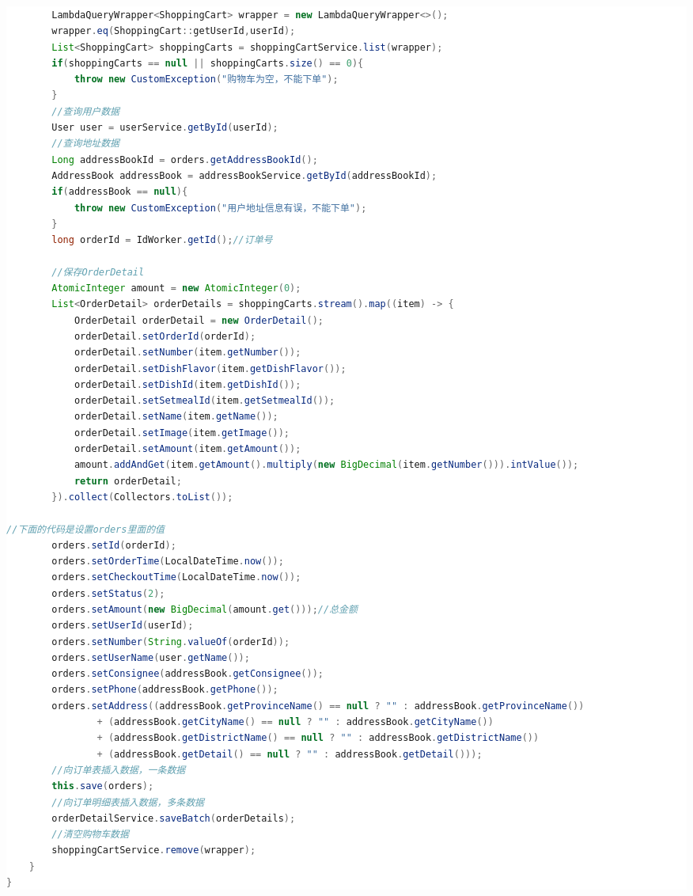 ```java
        LambdaQueryWrapper<ShoppingCart> wrapper = new LambdaQueryWrapper<>();
        wrapper.eq(ShoppingCart::getUserId,userId);
        List<ShoppingCart> shoppingCarts = shoppingCartService.list(wrapper);
        if(shoppingCarts == null || shoppingCarts.size() == 0){
            throw new CustomException("购物车为空，不能下单");
        }
        //查询用户数据
        User user = userService.getById(userId);
        //查询地址数据
        Long addressBookId = orders.getAddressBookId();
        AddressBook addressBook = addressBookService.getById(addressBookId);
        if(addressBook == null){
            throw new CustomException("用户地址信息有误，不能下单");
        }
        long orderId = IdWorker.getId();//订单号
        
        //保存OrderDetail
        AtomicInteger amount = new AtomicInteger(0);
        List<OrderDetail> orderDetails = shoppingCarts.stream().map((item) -> {
            OrderDetail orderDetail = new OrderDetail();
            orderDetail.setOrderId(orderId);
            orderDetail.setNumber(item.getNumber());
            orderDetail.setDishFlavor(item.getDishFlavor());
            orderDetail.setDishId(item.getDishId());
            orderDetail.setSetmealId(item.getSetmealId());
            orderDetail.setName(item.getName());
            orderDetail.setImage(item.getImage());
            orderDetail.setAmount(item.getAmount());
            amount.addAndGet(item.getAmount().multiply(new BigDecimal(item.getNumber())).intValue());
            return orderDetail;
        }).collect(Collectors.toList());

//下面的代码是设置orders里面的值
        orders.setId(orderId);
        orders.setOrderTime(LocalDateTime.now());
        orders.setCheckoutTime(LocalDateTime.now());
        orders.setStatus(2);
        orders.setAmount(new BigDecimal(amount.get()));//总金额
        orders.setUserId(userId);
        orders.setNumber(String.valueOf(orderId));
        orders.setUserName(user.getName());
        orders.setConsignee(addressBook.getConsignee());
        orders.setPhone(addressBook.getPhone());
        orders.setAddress((addressBook.getProvinceName() == null ? "" : addressBook.getProvinceName())
                + (addressBook.getCityName() == null ? "" : addressBook.getCityName())
                + (addressBook.getDistrictName() == null ? "" : addressBook.getDistrictName())
                + (addressBook.getDetail() == null ? "" : addressBook.getDetail()));
        //向订单表插入数据，一条数据
        this.save(orders);
        //向订单明细表插入数据，多条数据
        orderDetailService.saveBatch(orderDetails);
        //清空购物车数据
        shoppingCartService.remove(wrapper);
    }
}
```
